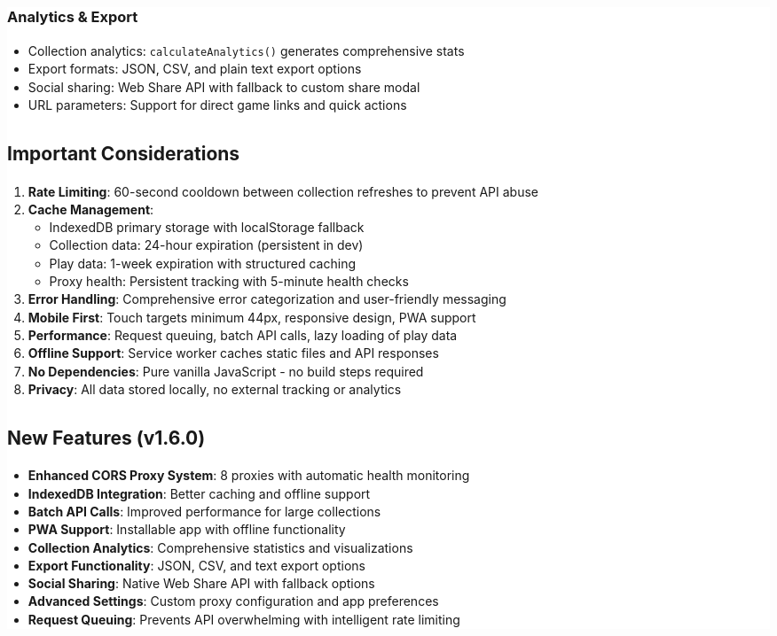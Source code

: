 ### Analytics & Export
- Collection analytics: `calculateAnalytics()` generates comprehensive stats
- Export formats: JSON, CSV, and plain text export options
- Social sharing: Web Share API with fallback to custom share modal
- URL parameters: Support for direct game links and quick actions

## Important Considerations

1. **Rate Limiting**: 60-second cooldown between collection refreshes to prevent API abuse
2. **Cache Management**: 
   - IndexedDB primary storage with localStorage fallback
   - Collection data: 24-hour expiration (persistent in dev)
   - Play data: 1-week expiration with structured caching
   - Proxy health: Persistent tracking with 5-minute health checks
3. **Error Handling**: Comprehensive error categorization and user-friendly messaging
4. **Mobile First**: Touch targets minimum 44px, responsive design, PWA support
5. **Performance**: Request queuing, batch API calls, lazy loading of play data
6. **Offline Support**: Service worker caches static files and API responses
7. **No Dependencies**: Pure vanilla JavaScript - no build steps required
8. **Privacy**: All data stored locally, no external tracking or analytics

## New Features (v1.6.0)

- **Enhanced CORS Proxy System**: 8 proxies with automatic health monitoring
- **IndexedDB Integration**: Better caching and offline support  
- **Batch API Calls**: Improved performance for large collections
- **PWA Support**: Installable app with offline functionality
- **Collection Analytics**: Comprehensive statistics and visualizations
- **Export Functionality**: JSON, CSV, and text export options
- **Social Sharing**: Native Web Share API with fallback options
- **Advanced Settings**: Custom proxy configuration and app preferences
- **Request Queuing**: Prevents API overwhelming with intelligent rate limiting